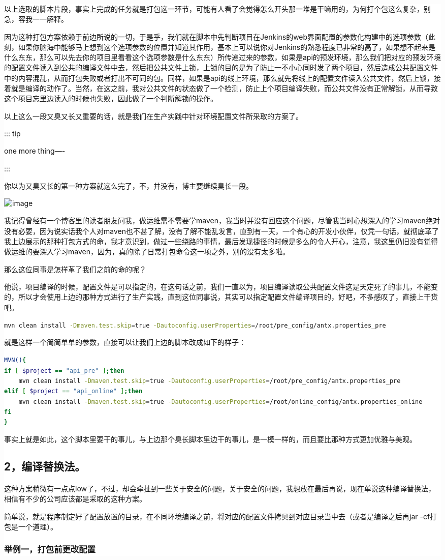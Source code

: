 以上选取的脚本片段，事实上完成的任务就是打包这一环节，可能有人看了会觉得怎么开头那一堆是干嘛用的，为何打个包这么复杂，别急，容我一一解释。

因为这种打包方案依赖于前边所说的一切，于是乎，我们就在脚本中先判断项目在Jenkins的web界面配置的参数化构建中的选项参数（此刻，如果你脑海中能够马上想到这个选项参数的位置并知道其作用，基本上可以说你对Jenkins的熟悉程度已非常的高了，如果想不起来是什么东东，那么可以先去你的项目里看看这个选项参数是什么东东）所传递过来的参数，如果是api的预发环境，那么我们把对应的预发环境的配置文件读入到公共的编译文件中去，然后把公共文件上锁，上锁的目的是为了防止一不小心同时发了两个项目，然后造成公共配置文件中的内容混乱，从而打包失败或者打出不可同的包。同样，如果是api的线上环境，那么就先将线上的配置文件读入公共文件，然后上锁，接着就是编译的动作了。当然，在这之前，我对公共文件的状态做了一个检测，防止上个项目编译失败，而公共文件没有正常解锁，从而导致这个项目忘里边读入的时候也失败，因此做了一个判断解锁的操作。

以上这么一段又臭又长又重要的话，就是我们在生产实践中针对环境配置文件所采取的方案了。

::: tip

one more thing—-

:::

你以为又臭又长的第一种方案就这么完了，不，并没有，博主要继续臭长一段。

![image](https://tvax3.sinaimg.cn/large/008k1Yt0ly1grljdvr4enj30q411xb2a.jpg)

我记得曾经有一个博客里的读者朋友问我，做运维需不需要学maven，我当时并没有回应这个问题，尽管我当时心想深入的学习maven绝对没有必要，因为说实话我个人对maven也不甚了解，没有了解不能乱发言，直到有一天，一个有心的开发小伙伴，仅凭一句话，就彻底革了我上边展示的那种打包方式的命，我才意识到，做过一些绕路的事情，最后发现捷径的时候是多么的令人开心，注意，我这里仍旧没有觉得做运维的要深入学习maven，因为，真的除了日常打包命令这一项之外，别的没有太多啦。

那么这位同事是怎样革了我们之前的命的呢？

他说，项目编译的时候，配置文件是可以指定的，在这句话之前，我们一直以为，项目编译读取公共配置文件这是天定死了的事儿，不能变的，所以才会使用上边的那种方式进行了生产实践，直到这位同事说，其实可以指定配置文件编译项目的，好吧，不多感叹了，直接上干货吧。

```sh
mvn clean install -Dmaven.test.skip=true -Dautoconfig.userProperties=/root/pre_config/antx.properties_pre
```

就是这样一个简简单单的参数，直接可以让我们上边的脚本改成如下的样子：

```sh
MVN(){
if [ $project == "api_pre" ];then
    mvn clean install -Dmaven.test.skip=true -Dautoconfig.userProperties=/root/pre_config/antx.properties_pre
elif [ $project == "api_online" ];then
    mvn clean install -Dmaven.test.skip=true -Dautoconfig.userProperties=/root/online_config/antx.properties_online
fi
}
```

事实上就是如此，这个脚本里要干的事儿，与上边那个臭长脚本里边干的事儿，是一模一样的，而且要比那种方式更加优雅与美观。

## 2，编译替换法。

这种方案稍微有一点点low了，不过，却会牵扯到一些关于安全的问题，关于安全的问题，我想放在最后再说，现在单说这种编译替换法，相信有不少的公司应该都是采取的这种方案。

简单说，就是程序制定好了配置放置的目录，在不同环境编译之前，将对应的配置文件拷贝到对应目录当中去（或者是编译之后再jar -cf打包是一个道理）。

### 举例一，打包前更改配置
